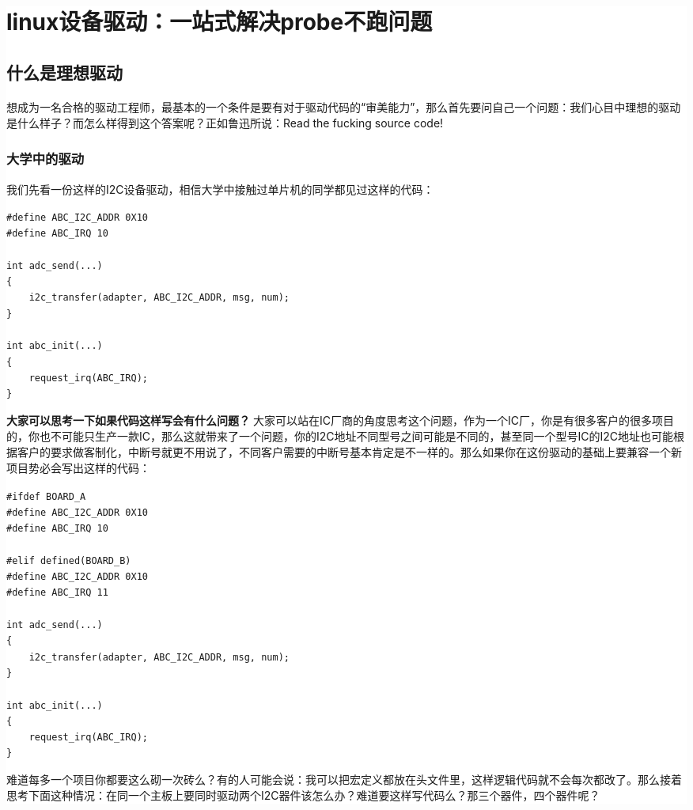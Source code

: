 # linux设备驱动：一站式解决probe不跑问题

## 什么是理想驱动

想成为一名合格的驱动工程师，最基本的一个条件是要有对于驱动代码的“审美能力”，那么首先要问自己一个问题：我们心目中理想的驱动是什么样子？而怎么样得到这个答案呢？正如鲁迅所说：Read the fucking source code!

### 大学中的驱动

我们先看一份这样的I2C设备驱动，相信大学中接触过单片机的同学都见过这样的代码：

```text
#define ABC_I2C_ADDR 0X10
#define ABC_IRQ 10

int adc_send(...)
{
    i2c_transfer(adapter, ABC_I2C_ADDR, msg, num);
}

int abc_init(...)
{
    request_irq(ABC_IRQ);
}
```

**大家可以思考一下如果代码这样写会有什么问题？**
大家可以站在IC厂商的角度思考这个问题，作为一个IC厂，你是有很多客户的很多项目的，你也不可能只生产一款IC，那么这就带来了一个问题，你的I2C地址不同型号之间可能是不同的，甚至同一个型号IC的I2C地址也可能根据客户的要求做客制化，中断号就更不用说了，不同客户需要的中断号基本肯定是不一样的。那么如果你在这份驱动的基础上要兼容一个新项目势必会写出这样的代码：

```text
#ifdef BOARD_A
#define ABC_I2C_ADDR 0X10
#define ABC_IRQ 10

#elif defined(BOARD_B)
#define ABC_I2C_ADDR 0X10
#define ABC_IRQ 11

int adc_send(...)
{
    i2c_transfer(adapter, ABC_I2C_ADDR, msg, num);
}

int abc_init(...)
{
    request_irq(ABC_IRQ);
}
```

难道每多一个项目你都要这么砌一次砖么？有的人可能会说：我可以把宏定义都放在头文件里，这样逻辑代码就不会每次都改了。那么接着思考下面这种情况：在同一个主板上要同时驱动两个I2C器件该怎么办？难道要这样写代码么？那三个器件，四个器件呢？
